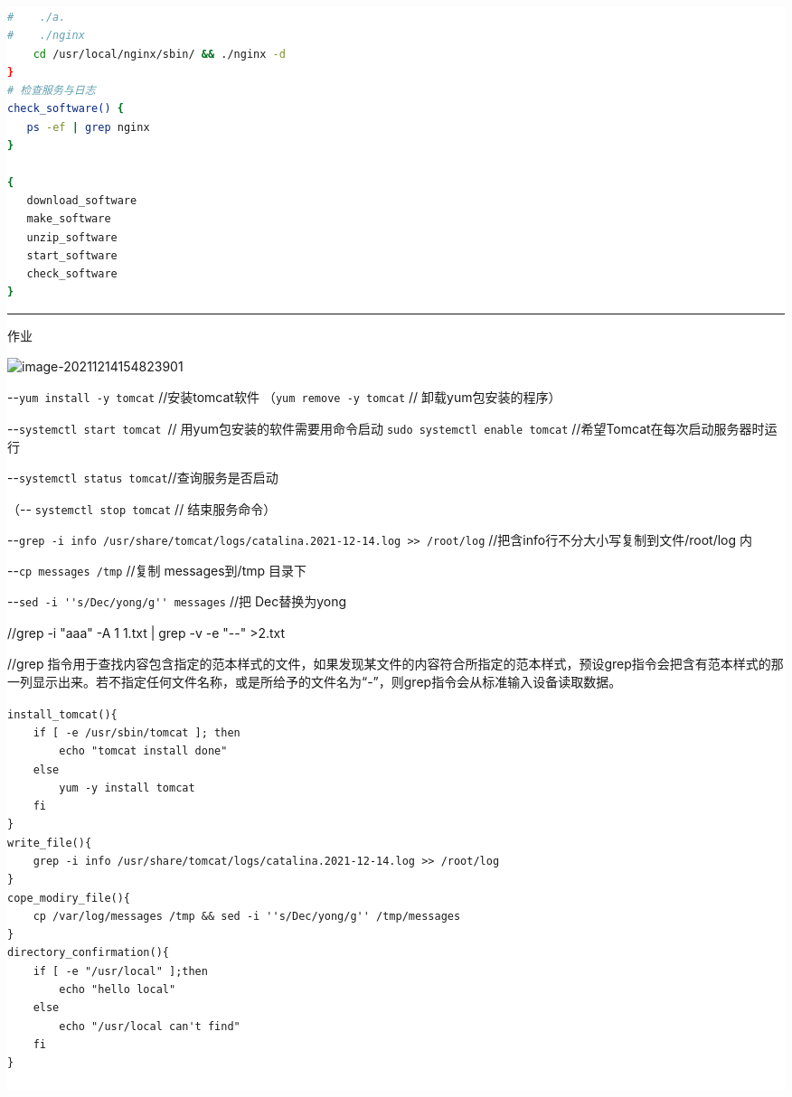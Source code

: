 ```bash
#    ./a.
#    ./nginx
    cd /usr/local/nginx/sbin/ && ./nginx -d
}
# 检查服务与日志
check_software() {
   ps -ef | grep nginx
}

{
   download_software
   make_software
   unzip_software
   start_software
   check_software
}
```

---

作业

![image-20211214154823901](C:\Users\Administrator\AppData\Roaming\Typora\typora-user-images\image-20211214154823901.png)

--`yum install -y tomcat`  //安装tomcat软件  （`yum remove -y tomcat`  // 卸载yum包安装的程序）

--`systemctl start tomcat `// 用yum包安装的软件需要用命令启动      `sudo systemctl enable tomcat`  //希望Tomcat在每次启动服务器时运行

--`systemctl status tomcat`//查询服务是否启动 

（-- `systemctl stop tomcat` // 结束服务命令）

--`grep -i info /usr/share/tomcat/logs/catalina.2021-12-14.log >> /root/log` //把含info行不分大小写复制到文件/root/log 内

--`cp messages /tmp` //复制 messages到/tmp 目录下

--`sed -i ''s/Dec/yong/g'' messages` //把 Dec替换为yong

//grep -i "aaa" -A 1  1.txt | grep -v  -e  "--" >2.txt

//grep 指令用于查找内容包含指定的范本样式的文件，如果发现某文件的内容符合所指定的范本样式，预设grep指令会把含有范本样式的那一列显示出来。若不指定任何文件名称，或是所给予的文件名为“-”，则grep指令会从标准输入设备读取数据。

```
install_tomcat(){
    if [ -e /usr/sbin/tomcat ]; then
        echo "tomcat install done"
    else
        yum -y install tomcat
    fi
}
write_file(){
    grep -i info /usr/share/tomcat/logs/catalina.2021-12-14.log >> /root/log
}
cope_modiry_file(){
    cp /var/log/messages /tmp && sed -i ''s/Dec/yong/g'' /tmp/messages
}
directory_confirmation(){
    if [ -e "/usr/local" ];then
        echo "hello local"
    else
        echo "/usr/local can't find"
    fi
}


```